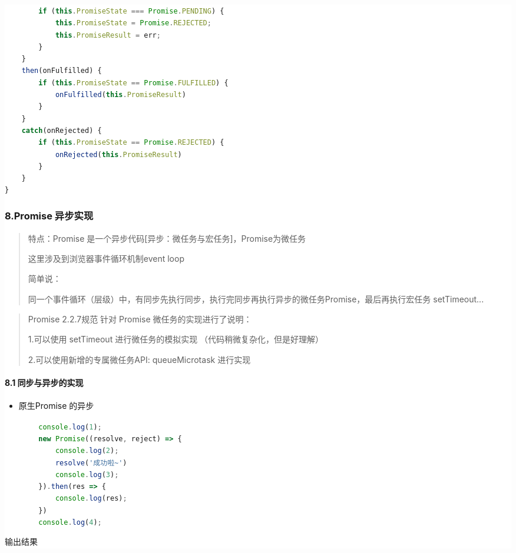```js
        if (this.PromiseState === Promise.PENDING) {
            this.PromiseState = Promise.REJECTED;
            this.PromiseResult = err;
        }
    }
    then(onFulfilled) {
        if (this.PromiseState == Promise.FULFILLED) {
            onFulfilled(this.PromiseResult)
        }
    }
    catch(onRejected) {
        if (this.PromiseState == Promise.REJECTED) {
            onRejected(this.PromiseResult)
        }
    }
}
```

### 8.Promise 异步实现

> 特点：Promise 是一个异步代码[异步：微任务与宏任务]，Promise为微任务
>
> 这里涉及到浏览器事件循环机制event loop 
>
> 简单说：
>
> 同一个事件循环（层级）中，有同步先执行同步，执行完同步再执行异步的微任务Promise，最后再执行宏任务 setTimeout...

>  Promise 2.2.7规范 针对 Promise 微任务的实现进行了说明： 
>
>  1.可以使用 setTimeout 进行微任务的模拟实现 （代码稍微复杂化，但是好理解）
>
>  2.可以使用新增的专属微任务API: queueMicrotask 进行实现



#### 8.1  同步与异步的实现

- 原生Promise 的异步

```js
		console.log(1);
        new Promise((resolve, reject) => {
            console.log(2);
            resolve('成功啦~')
            console.log(3);
        }).then(res => {
            console.log(res);
        })
        console.log(4);
```

输出结果
